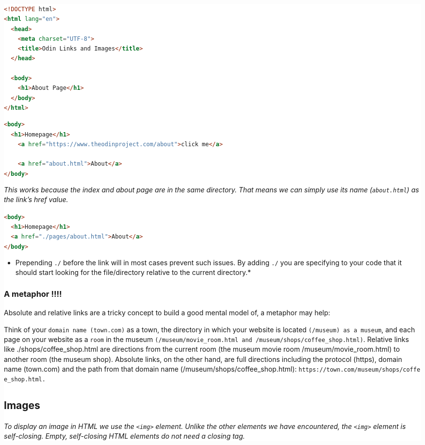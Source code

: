```html
<!DOCTYPE html>
<html lang="en">
  <head>
    <meta charset="UTF-8">
    <title>Odin Links and Images</title>
  </head>

  <body>
    <h1>About Page</h1>
  </body>
</html>
```

```html
<body>
  <h1>Homepage</h1>
	<a href="https://www.theodinproject.com/about">click me</a>

	<a href="about.html">About</a>
</body>
```

*This works because the index and about page are in the same directory. That means we can simply use its name (`about.html`) as the link’s href value.*

```html
<body>
  <h1>Homepage</h1>
  <a href="./pages/about.html">About</a>
</body>
```

* Prepending `./` before the link will in most cases prevent such issues. By adding `./` you are specifying to your code that it should start looking for the file/directory relative to the current directory.*

### A metaphor !!!!

Absolute and relative links are a tricky concept to build a good mental model of, a metaphor may help:

Think of your `domain name (town.com)` as a town, the directory in which your website is located `(/museum) as a museum`, and each page on your website as a `room` in the museum `(/museum/movie_room.html and /museum/shops/coffee_shop.html)`. Relative links like ./shops/coffee_shop.html are directions from the current room (the museum movie room /museum/movie_room.html) to another room (the museum shop). Absolute links, on the other hand, are full directions including the protocol (https), domain name (town.com) and the path from that domain name (/museum/shops/coffee_shop.html): `https://town.com/museum/shops/coffee_shop.html.`


## Images

*To display an image in HTML we use the `<img>` element. Unlike the other elements we have encountered, the `<img>` element is self-closing. Empty, self-closing HTML elements do not need a closing tag.*
